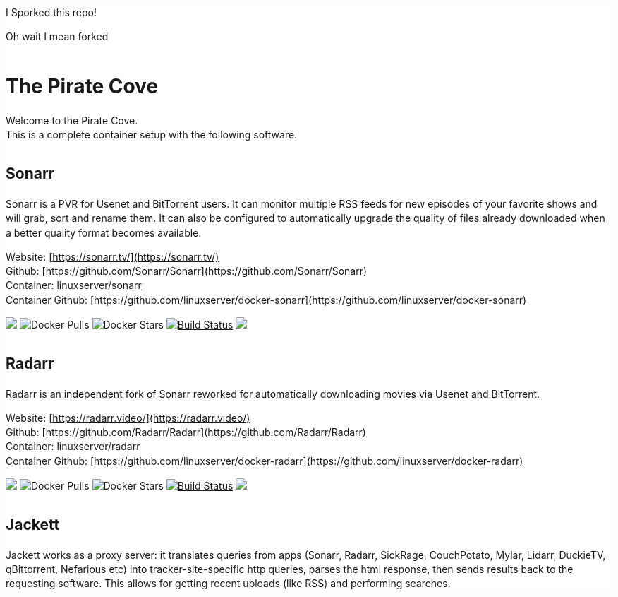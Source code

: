 I Sporked this repo!

Oh wait I mean forked

# The Pirate Cove
Welcome to the Pirate Cove.  
This is a complete container setup with the following software.

## Sonarr
Sonarr is a PVR for Usenet and BitTorrent users. It can monitor multiple RSS feeds for new episodes of your favorite shows and will grab, sort and rename them. It can also be configured to automatically upgrade the quality of files already downloaded when a better quality format becomes available.

Website: [https://sonarr.tv/](https://sonarr.tv/)  
Github: [https://github.com/Sonarr/Sonarr](https://github.com/Sonarr/Sonarr)  
Container: [linuxserver/sonarr](https://hub.docker.com/r/linuxserver/sonarr/)  
Container Github: [https://github.com/linuxserver/docker-sonarr](https://github.com/linuxserver/docker-sonarr)

[![](https://images.microbadger.com/badges/image/linuxserver/sonarr.svg)](https://microbadger.com/images/linuxserver/sonarr "Get your own version badge on microbadger.com")
![Docker Pulls](https://img.shields.io/docker/pulls/linuxserver/sonarr.svg)
![Docker Stars](https://img.shields.io/docker/stars/linuxserver/sonarr.svg)
[![Build Status](https://ci.linuxserver.io/buildStatus/icon?job=Docker-Pipeline-Builders/docker-sonarr/master)](https://ci.linuxserver.io/job/Docker-Pipeline-Builders/job/docker-sonarr/job/master/)
[![](https://lsio-ci.ams3.digitaloceanspaces.com/linuxserver/sonarr/latest/badge.svg)](https://lsio-ci.ams3.digitaloceanspaces.com/linuxserver/sonarr/latest/index.html)

## Radarr
Radarr is an independent fork of Sonarr reworked for automatically downloading movies via Usenet and BitTorrent.

Website: [https://radarr.video/](https://radarr.video/)  
Github: [https://github.com/Radarr/Radarr](https://github.com/Radarr/Radarr)  
Container: [linuxserver/radarr](https://hub.docker.com/r/linuxserver/radarr/)  
Container Github: [https://github.com/linuxserver/docker-radarr](https://github.com/linuxserver/docker-radarr)

[![](https://images.microbadger.com/badges/image/linuxserver/radarr.svg)](https://microbadger.com/images/linuxserver/radarr "Get your own version badge on microbadger.com")
![Docker Pulls](https://img.shields.io/docker/pulls/linuxserver/radarr.svg)
![Docker Stars](https://img.shields.io/docker/stars/linuxserver/radarr.svg)
[![Build Status](https://ci.linuxserver.io/buildStatus/icon?job=Docker-Pipeline-Builders/docker-radarr/master)](https://ci.linuxserver.io/job/Docker-Pipeline-Builders/job/docker-radarr/job/master/)
[![](https://lsio-ci.ams3.digitaloceanspaces.com/linuxserver/radarr/latest/badge.svg)](https://lsio-ci.ams3.digitaloceanspaces.com/linuxserver/radarr/latest/index.html)

## Jackett
Jackett works as a proxy server: it translates queries from apps (Sonarr, Radarr, SickRage, CouchPotato, Mylar, Lidarr, DuckieTV, qBittorrent, Nefarious etc) into tracker-site-specific http queries, parses the html response, then sends results back to the requesting software. This allows for getting recent uploads (like RSS) and performing searches.
